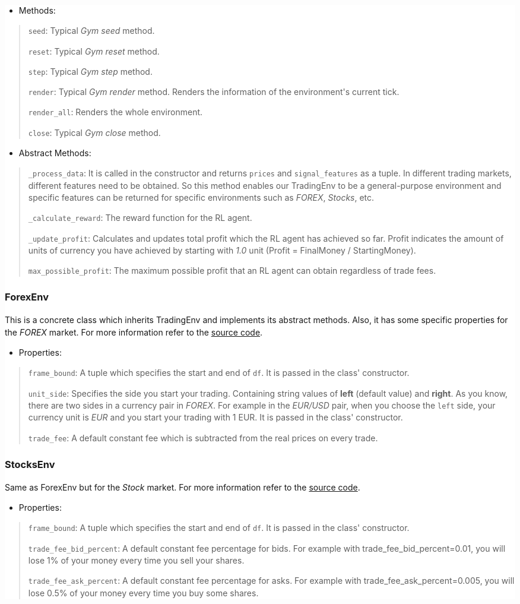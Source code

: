 * Methods:
> `seed`: Typical *Gym seed* method.
>
> `reset`: Typical *Gym reset* method.
>
> `step`: Typical *Gym step* method.
>
> `render`: Typical *Gym render* method. Renders the information of the environment's current tick.
>
> `render_all`: Renders the whole environment.
>
> `close`: Typical *Gym close* method.

* Abstract Methods:
> `_process_data`: It is called in the constructor and returns `prices` and `signal_features` as a tuple. In different trading markets, different features need to be obtained. So this method enables our TradingEnv to be a general-purpose environment and specific features can be returned for specific environments such as *FOREX*, *Stocks*, etc.
>
> `_calculate_reward`: The reward function for the RL agent.
>
> `_update_profit`: Calculates and updates total profit which the RL agent has achieved so far. Profit indicates the amount of units of currency you have achieved by starting with *1.0* unit (Profit = FinalMoney / StartingMoney).
>
> `max_possible_profit`: The maximum possible profit that an RL agent can obtain regardless of trade fees.

### ForexEnv
This is a concrete class which inherits TradingEnv and implements its abstract methods. Also, it has some specific properties for the *FOREX* market. For more information refer to the [source code](https://github.com/AminHP/gym-anytrading/blob/master/gym_intratrading/envs/forex_env.py).

* Properties:
> `frame_bound`: A tuple which specifies the start and end of `df`. It is passed in the class' constructor.
>
> `unit_side`: Specifies the side you start your trading. Containing string values of **left** (default value) and **right**. As you know, there are two sides in a currency pair in *FOREX*. For example in the *EUR/USD* pair, when you choose the `left` side, your currency unit is *EUR* and you start your trading with 1 EUR. It is passed in the class' constructor.
>
> `trade_fee`: A default constant fee which is subtracted from the real prices on every trade.


### StocksEnv
Same as ForexEnv but for the *Stock* market. For more information refer to the [source code](https://github.com/AminHP/gym-anytrading/blob/master/gym_intratrading/envs/stocks_env.py).

* Properties:
> `frame_bound`: A tuple which specifies the start and end of `df`. It is passed in the class' constructor.
>
> `trade_fee_bid_percent`: A default constant fee percentage for bids. For example with trade_fee_bid_percent=0.01, you will lose 1% of your money every time you sell your shares.
>
> `trade_fee_ask_percent`: A default constant fee percentage for asks. For example with trade_fee_ask_percent=0.005, you will lose 0.5% of your money every time you buy some shares.
